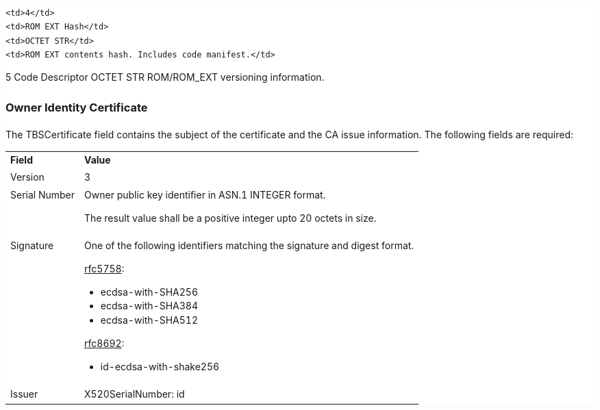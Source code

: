     <td>4</td>
    <td>ROM EXT Hash</td>
    <td>OCTET STR</td>
    <td>ROM EXT contents hash. Includes code manifest.</td>
  </tr>
  <tr>
    <td>5</td>
    <td>Code Descriptor</td>
    <td>OCTET STR</td>
    <td>ROM/ROM_EXT versioning information.</td>
  </tr>
</table>

### Owner Identity Certificate

The TBSCertificate field contains the subject of the certificate and the CA
issue information. The following fields are required:

<table>
  <tr>
    <td><strong>Field</strong></td>
    <td><strong>Value</strong></td>
  </tr>
  <tr>
    <td>Version</td>
    <td>3</td>
  </tr>
  <tr>
    <td>Serial Number</td>
    <td>
Owner public key identifier in ASN.1 INTEGER format.

The result value shall be a positive integer upto 20 octets in size.
    </td>
  </tr>
  <tr>
    <td>Signature</td>
    <td>
One of the following identifiers matching the signature and digest format.


[rfc5758](https://tools.ietf.org/html/rfc5758#section-3.2):

*   ecdsa-with-SHA256
*   ecdsa-with-SHA384
*   ecdsa-with-SHA512

[rfc8692](https://tools.ietf.org/html/rfc8692#section-3):

*   id-ecdsa-with-shake256
    </td>
  </tr>
  <tr>
    <td>Issuer</td>
    <td>
X520SerialNumber:  id
